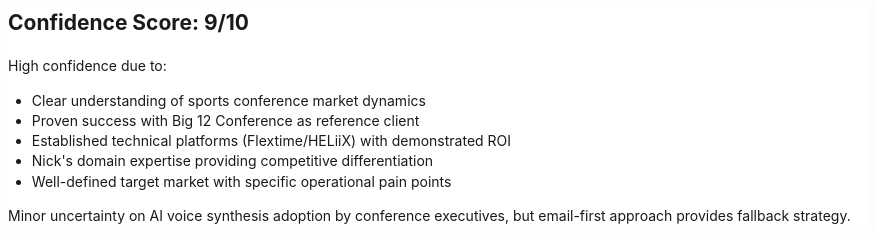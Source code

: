 ## Confidence Score: 9/10

High confidence due to:

- Clear understanding of sports conference market dynamics
- Proven success with Big 12 Conference as reference client
- Established technical platforms (Flextime/HELiiX) with demonstrated ROI
- Nick's domain expertise providing competitive differentiation
- Well-defined target market with specific operational pain points

Minor uncertainty on AI voice synthesis adoption by conference executives, but email-first approach provides fallback strategy.

